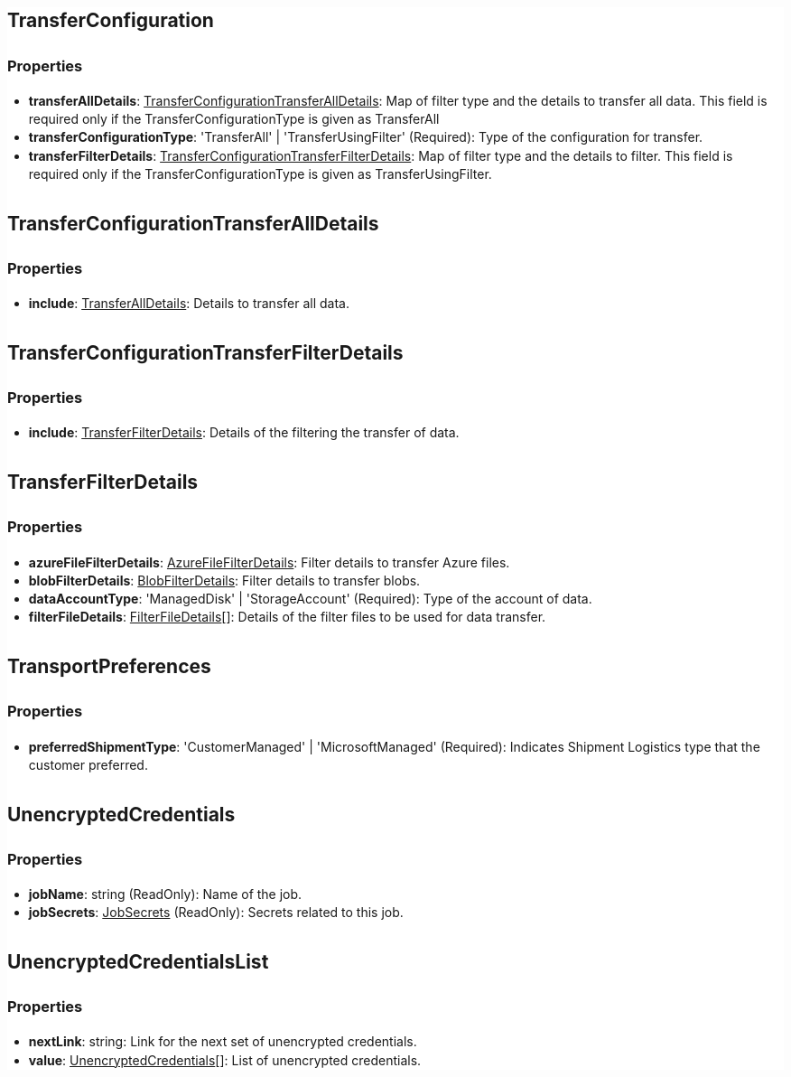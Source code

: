 ## TransferConfiguration
### Properties
* **transferAllDetails**: [TransferConfigurationTransferAllDetails](#transferconfigurationtransferalldetails): Map of filter type and the details to transfer all data. This field is required only if the TransferConfigurationType is given as TransferAll
* **transferConfigurationType**: 'TransferAll' | 'TransferUsingFilter' (Required): Type of the configuration for transfer.
* **transferFilterDetails**: [TransferConfigurationTransferFilterDetails](#transferconfigurationtransferfilterdetails): Map of filter type and the details to filter. This field is required only if the TransferConfigurationType is given as TransferUsingFilter.

## TransferConfigurationTransferAllDetails
### Properties
* **include**: [TransferAllDetails](#transferalldetails): Details to transfer all data.

## TransferConfigurationTransferFilterDetails
### Properties
* **include**: [TransferFilterDetails](#transferfilterdetails): Details of the filtering the transfer of data.

## TransferFilterDetails
### Properties
* **azureFileFilterDetails**: [AzureFileFilterDetails](#azurefilefilterdetails): Filter details to transfer Azure files.
* **blobFilterDetails**: [BlobFilterDetails](#blobfilterdetails): Filter details to transfer blobs.
* **dataAccountType**: 'ManagedDisk' | 'StorageAccount' (Required): Type of the account of data.
* **filterFileDetails**: [FilterFileDetails](#filterfiledetails)[]: Details of the filter files to be used for data transfer.

## TransportPreferences
### Properties
* **preferredShipmentType**: 'CustomerManaged' | 'MicrosoftManaged' (Required): Indicates Shipment Logistics type that the customer preferred.

## UnencryptedCredentials
### Properties
* **jobName**: string (ReadOnly): Name of the job.
* **jobSecrets**: [JobSecrets](#jobsecrets) (ReadOnly): Secrets related to this job.

## UnencryptedCredentialsList
### Properties
* **nextLink**: string: Link for the next set of unencrypted credentials.
* **value**: [UnencryptedCredentials](#unencryptedcredentials)[]: List of unencrypted credentials.
